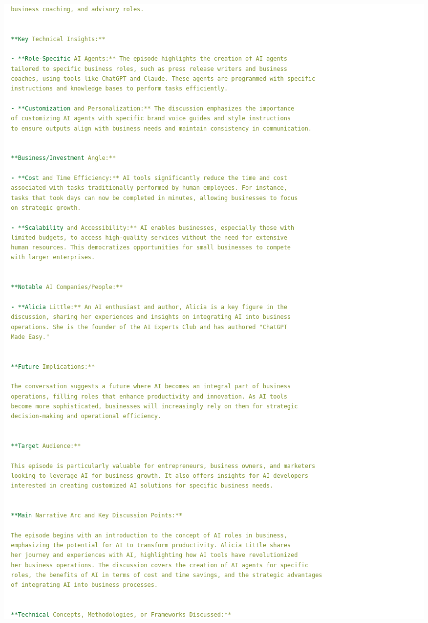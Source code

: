 ```yaml
  business coaching, and advisory roles.


  **Key Technical Insights:**

  - **Role-Specific AI Agents:** The episode highlights the creation of AI agents
  tailored to specific business roles, such as press release writers and business
  coaches, using tools like ChatGPT and Claude. These agents are programmed with specific
  instructions and knowledge bases to perform tasks efficiently.

  - **Customization and Personalization:** The discussion emphasizes the importance
  of customizing AI agents with specific brand voice guides and style instructions
  to ensure outputs align with business needs and maintain consistency in communication.


  **Business/Investment Angle:**

  - **Cost and Time Efficiency:** AI tools significantly reduce the time and cost
  associated with tasks traditionally performed by human employees. For instance,
  tasks that took days can now be completed in minutes, allowing businesses to focus
  on strategic growth.

  - **Scalability and Accessibility:** AI enables businesses, especially those with
  limited budgets, to access high-quality services without the need for extensive
  human resources. This democratizes opportunities for small businesses to compete
  with larger enterprises.


  **Notable AI Companies/People:**

  - **Alicia Little:** An AI enthusiast and author, Alicia is a key figure in the
  discussion, sharing her experiences and insights on integrating AI into business
  operations. She is the founder of the AI Experts Club and has authored "ChatGPT
  Made Easy."


  **Future Implications:**

  The conversation suggests a future where AI becomes an integral part of business
  operations, filling roles that enhance productivity and innovation. As AI tools
  become more sophisticated, businesses will increasingly rely on them for strategic
  decision-making and operational efficiency.


  **Target Audience:**

  This episode is particularly valuable for entrepreneurs, business owners, and marketers
  looking to leverage AI for business growth. It also offers insights for AI developers
  interested in creating customized AI solutions for specific business needs.


  **Main Narrative Arc and Key Discussion Points:**

  The episode begins with an introduction to the concept of AI roles in business,
  emphasizing the potential for AI to transform productivity. Alicia Little shares
  her journey and experiences with AI, highlighting how AI tools have revolutionized
  her business operations. The discussion covers the creation of AI agents for specific
  roles, the benefits of AI in terms of cost and time savings, and the strategic advantages
  of integrating AI into business processes.


  **Technical Concepts, Methodologies, or Frameworks Discussed:**

```
